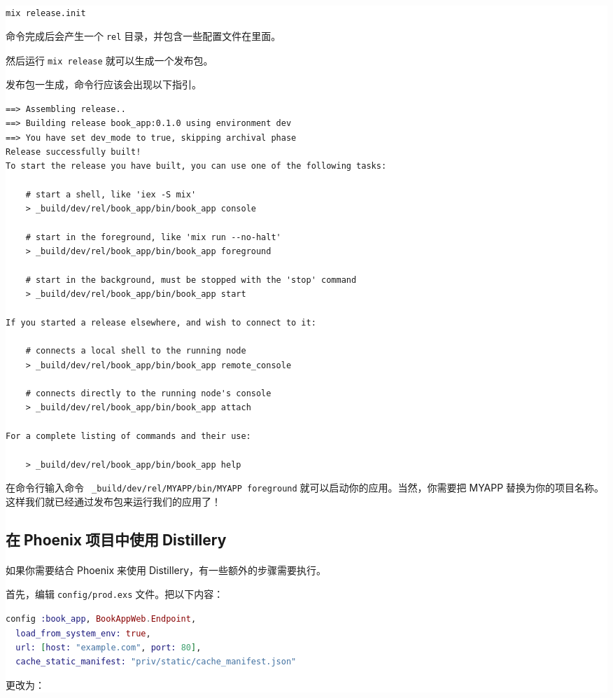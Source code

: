 ```shell
mix release.init
```

命令完成后会产生一个 `rel` 目录，并包含一些配置文件在里面。

然后运行 `mix release` 就可以生成一个发布包。

发布包一生成，命令行应该会出现以下指引。

```shell
==> Assembling release..
==> Building release book_app:0.1.0 using environment dev
==> You have set dev_mode to true, skipping archival phase
Release successfully built!
To start the release you have built, you can use one of the following tasks:

    # start a shell, like 'iex -S mix'
    > _build/dev/rel/book_app/bin/book_app console

    # start in the foreground, like 'mix run --no-halt'
    > _build/dev/rel/book_app/bin/book_app foreground

    # start in the background, must be stopped with the 'stop' command
    > _build/dev/rel/book_app/bin/book_app start

If you started a release elsewhere, and wish to connect to it:

    # connects a local shell to the running node
    > _build/dev/rel/book_app/bin/book_app remote_console

    # connects directly to the running node's console
    > _build/dev/rel/book_app/bin/book_app attach

For a complete listing of commands and their use:

    > _build/dev/rel/book_app/bin/book_app help
```

在命令行输入命令 ` _build/dev/rel/MYAPP/bin/MYAPP foreground` 就可以启动你的应用。当然，你需要把 MYAPP 替换为你的项目名称。这样我们就已经通过发布包来运行我们的应用了！

## 在 Phoenix 项目中使用 Distillery

如果你需要结合 Phoenix 来使用 Distillery，有一些额外的步骤需要执行。

首先，编辑 `config/prod.exs` 文件。把以下内容：

```elixir
config :book_app, BookAppWeb.Endpoint,
  load_from_system_env: true,
  url: [host: "example.com", port: 80],
  cache_static_manifest: "priv/static/cache_manifest.json"
```

更改为：
